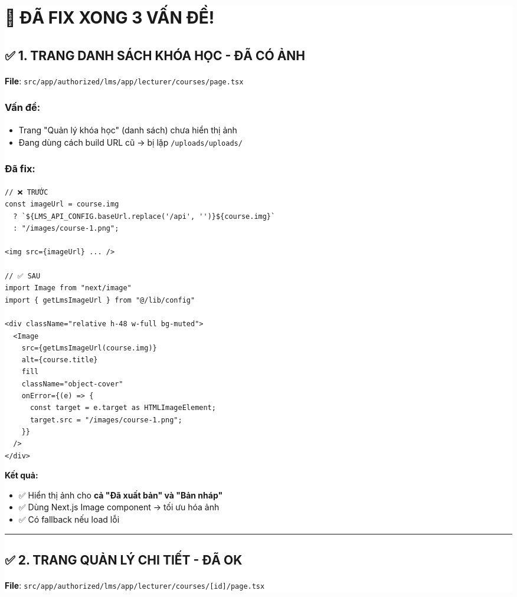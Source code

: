 # 🎉 ĐÃ FIX XONG 3 VẤN ĐỀ!

## ✅ 1. TRANG DANH SÁCH KHÓA HỌC - ĐÃ CÓ ẢNH

**File**: `src/app/authorized/lms/app/lecturer/courses/page.tsx`

### Vấn đề:

- Trang "Quản lý khóa học" (danh sách) chưa hiển thị ảnh
- Đang dùng cách build URL cũ → bị lặp `/uploads/uploads/`

### Đã fix:

```tsx
// ❌ TRƯỚC
const imageUrl = course.img
  ? `${LMS_API_CONFIG.baseUrl.replace('/api', '')}${course.img}`
  : "/images/course-1.png";

<img src={imageUrl} ... />

// ✅ SAU
import Image from "next/image"
import { getLmsImageUrl } from "@/lib/config"

<div className="relative h-48 w-full bg-muted">
  <Image
    src={getLmsImageUrl(course.img)}
    alt={course.title}
    fill
    className="object-cover"
    onError={(e) => {
      const target = e.target as HTMLImageElement;
      target.src = "/images/course-1.png";
    }}
  />
</div>
```

**Kết quả:**

- ✅ Hiển thị ảnh cho **cả "Đã xuất bản" và "Bản nháp"**
- ✅ Dùng Next.js Image component → tối ưu hóa ảnh
- ✅ Có fallback nếu load lỗi

---

## ✅ 2. TRANG QUẢN LÝ CHI TIẾT - ĐÃ OK

**File**: `src/app/authorized/lms/app/lecturer/courses/[id]/page.tsx`
